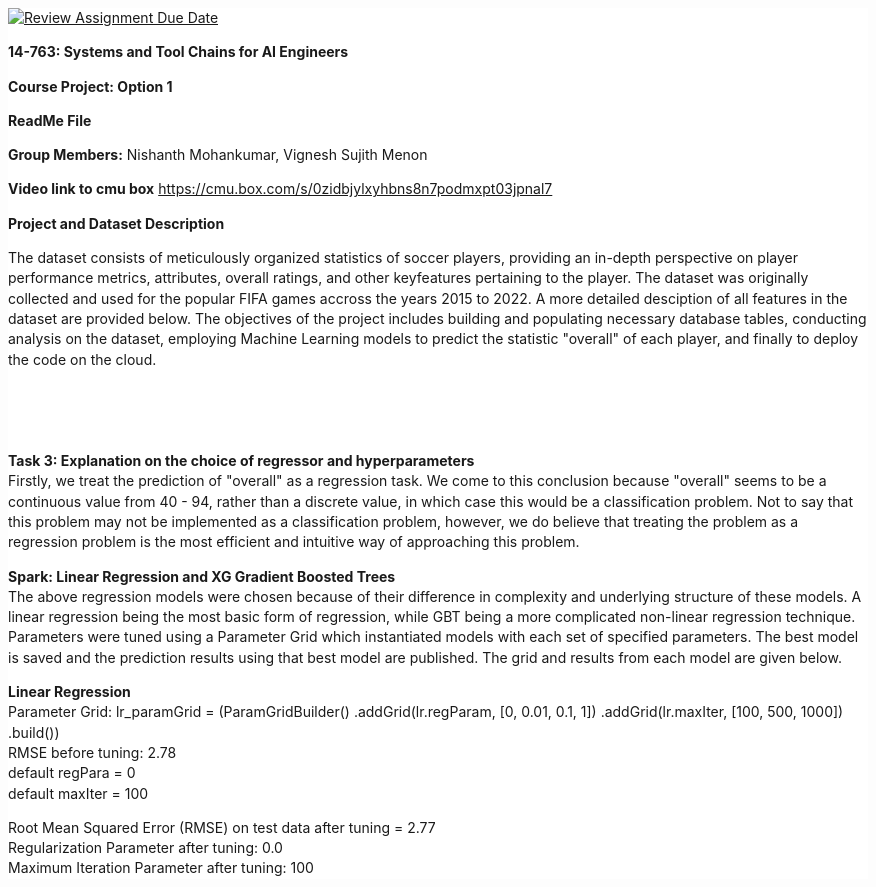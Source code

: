 [![Review Assignment Due Date](https://classroom.github.com/assets/deadline-readme-button-24ddc0f5d75046c5622901739e7c5dd533143b0c8e959d652212380cedb1ea36.svg)](https://classroom.github.com/a/nyeWPUMW)


**14-763: Systems and Tool Chains for AI Engineers**

**Course Project: Option 1**

**ReadMe File**

**Group Members:**
Nishanth Mohankumar, Vignesh Sujith Menon


**Video link to cmu box**
https://cmu.box.com/s/0zidbjylxyhbns8n7podmxpt03jpnal7

**Project and Dataset Description**<br />

The dataset consists of meticulously organized statistics of soccer players, providing an in-depth perspective on player performance metrics, attributes, overall ratings, and other keyfeatures pertaining to the player. The dataset was originally collected and used for the popular FIFA games accross the years 2015 to 2022. A more detailed desciption of all features in the dataset are provided below. 
The objectives of the project includes building and populating necessary database tables, conducting analysis on the dataset, employing Machine Learning models to predict the statistic "overall" of each player, and finally to deploy the code on the cloud.
<br /><br /><br /><br /><br />
**Task 3: Explanation on the choice of regressor and hyperparameters**<br />
Firstly, we treat the prediction of "overall" as a regression task. We come to this conclusion because "overall" seems to be a continuous value from 40 - 94, rather than a discrete value, in which case this would be a classification problem. Not to say that this problem may not be implemented as a classification problem, however, we do believe that treating the problem as a regression problem is the most efficient and intuitive way of approaching this problem.<br /> 

**Spark: Linear Regression and XG Gradient Boosted Trees**<br />
The above regression models were chosen because of their difference in complexity and underlying structure of these models. A linear regression being the most basic form of regression, while  GBT being a more complicated non-linear regression technique. Parameters were tuned using a Parameter Grid which instantiated models with each set of specified parameters. The best model is saved and the prediction results using that best model are published. The grid and results from each model are given below. <br />

**Linear Regression**<br />
Parameter Grid: lr_paramGrid = (ParamGridBuilder()
             .addGrid(lr.regParam, [0, 0.01, 0.1, 1])
             .addGrid(lr.maxIter, [100, 500, 1000])
             .build())<br />
RMSE before tuning: 2.78<br />
default regPara = 0<br />
default maxIter = 100<br />

Root Mean Squared Error (RMSE) on test data after tuning = 2.77<br />
Regularization Parameter after tuning:  0.0<br />
Maximum Iteration Parameter after tuning:  100<br />
